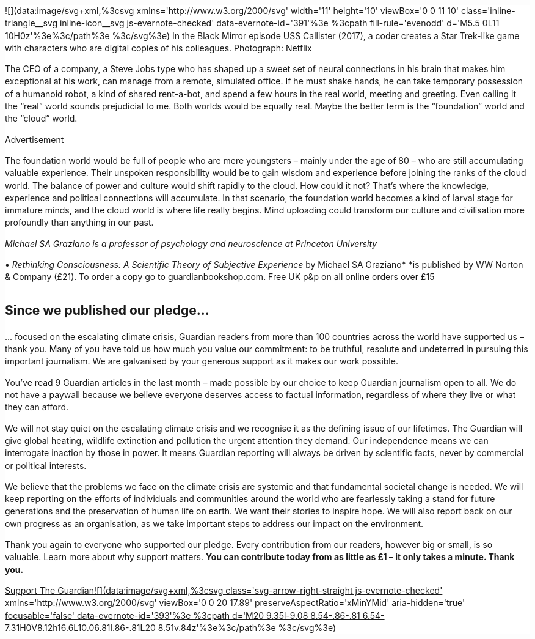 ![](data:image/svg+xml,%3csvg xmlns='http://www.w3.org/2000/svg' width='11' height='10' viewBox='0 0 11 10' class='inline-triangle__svg inline-icon__svg js-evernote-checked' data-evernote-id='391'%3e %3cpath fill-rule='evenodd' d='M5.5 0L11 10H0z'%3e%3c/path%3e %3c/svg%3e)   In the Black Mirror episode USS Callister (2017), a coder creates a Star Trek-like game with characters who are digital copies of his colleagues. Photograph: Netflix

The CEO of a company, a Steve Jobs type who has shaped up a sweet set of neural connections in his brain that makes him exceptional at his work, can manage from a remote, simulated office. If he must shake hands, he can take temporary possession of a humanoid robot, a kind of shared rent-a-bot, and spend a few hours in the real world, meeting and greeting. Even calling it the “real” world sounds prejudicial to me. Both worlds would be equally real. Maybe the better term is the “foundation” world and the “cloud” world.

Advertisement

The foundation world would be full of people who are mere youngsters – mainly under the age of 80 – who are still accumulating valuable experience. Their unspoken responsibility would be to gain wisdom and experience before joining the ranks of the cloud world. The balance of power and culture would shift rapidly to the cloud. How could it not? That’s where the knowledge, experience and political connections will accumulate. In that scenario, the foundation world becomes a kind of larval stage for immature minds, and the cloud world is where life really begins. Mind uploading could transform our culture and civilisation more profoundly than anything in our past.

*Michael SA Graziano is a professor of psychology and neuroscience at Princeton University*

•  *Rethinking Consciousness: A Scientific Theory of Subjective Experience* by Michael SA Graziano*  *is published by WW Norton & Company (£21). To order a copy go to [guardianbookshop.com](https://guardianbookshop.com/rethinking-consciousness-9780393652611.html). Free UK p&p on all online orders over £15

##  Since we published our pledge...

... focused on the escalating climate crisis, Guardian readers from more than 100 countries across the world have supported us – thank you. Many of you have told us how much you value our commitment: to be truthful, resolute and undeterred in pursuing this important journalism. We are galvanised by your generous support as it makes our work possible.

You’ve read 9 Guardian articles in the last month – made possible by our choice to keep Guardian journalism open to all. We do not have a paywall because we believe everyone deserves access to factual information, regardless of where they live or what they can afford.

We will not stay quiet on the escalating climate crisis and we recognise it as the defining issue of our lifetimes. The Guardian will give global heating, wildlife extinction and pollution the urgent attention they demand. Our independence means we can interrogate inaction by those in power. It means Guardian reporting will always be driven by scientific facts, never by commercial or political interests.

We believe that the problems we face on the climate crisis are systemic and that fundamental societal change is needed. We will keep reporting on the efforts of individuals and communities around the world who are fearlessly taking a stand for future generations and the preservation of human life on earth. We want their stories to inspire hope. We will also report back on our own progress as an organisation, as we take important steps to address our impact on the environment.

Thank you again to everyone who supported our pledge. Every contribution from our readers, however big or small, is so valuable. Learn more about [why support matters](https://www.theguardian.com/environment/2019/oct/31/guardian-climate-pledge-thank-you-hope-change?INTCMP=climate_pledge_2019_epic). **You can contribute today from as little as £1 – it only takes a minute. Thank you.**

 [Support The Guardian![](data:image/svg+xml,%3csvg class='svg-arrow-right-straight js-evernote-checked' xmlns='http://www.w3.org/2000/svg' viewBox='0 0 20 17.89' preserveAspectRatio='xMinYMid' aria-hidden='true' focusable='false' data-evernote-id='393'%3e %3cpath d='M20 9.35l-9.08 8.54-.86-.81 6.54-7.31H0V8.12h16.6L10.06.81l.86-.81L20 8.51v.84z'%3e%3c/path%3e %3c/svg%3e)](http://support.theguardian.com/uk/contribute/climate-pledge-2019?REFPVID=k2i17vmdu4g46g3117c3&INTCMP=gdnwb_copts_memco_2019-10-14_moment_climate_pledge_v2_article_count_month_variant&acquisitionData=%7B%22source%22%3A%22GUARDIAN_WEB%22%2C%22componentId%22%3A%22gdnwb_copts_memco_2019-10-14_moment_climate_pledge_v2_article_count_month_variant%22%2C%22componentType%22%3A%22ACQUISITIONS_EPIC%22%2C%22campaignCode%22%3A%22gdnwb_copts_memco_2019-10-14_moment_climate_pledge_v2_article_count_month_variant%22%2C%22abTest%22%3A%7B%22name%22%3A%22ContributionsEpicArticlesViewedMonthMomentFinal%22%2C%22variant%22%3A%22variant%22%7D%2C%22referrerPageviewId%22%3A%22k2i17vmdu4g46g3117c3%22%2C%22referrerUrl%22%3A%22https%3A%2F%2Fwww.theguardian.com%2Ftechnology%2F2019%2Foct%2F20%2Fmind-uploading-brain-live-for-ever-internet-virtual-reality%22%7D)
